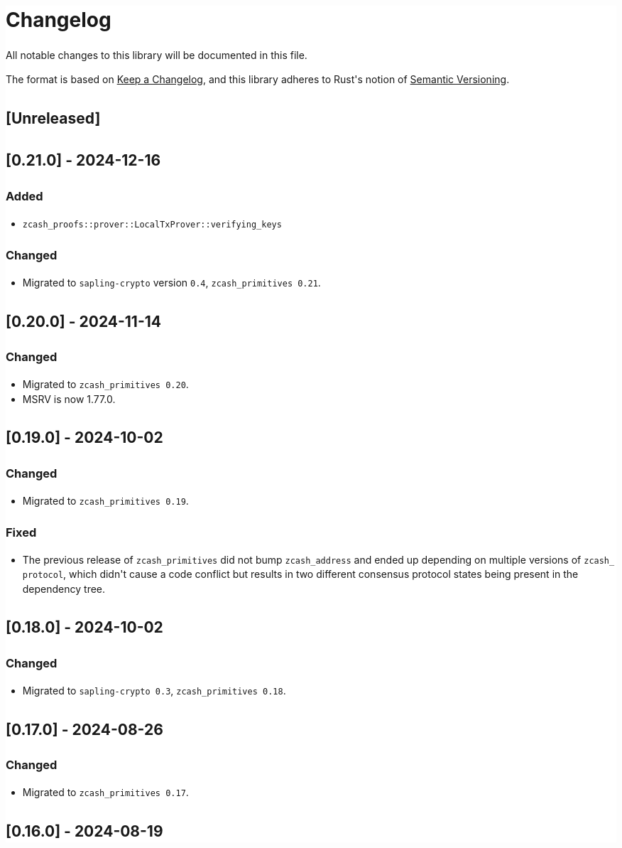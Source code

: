 # Changelog
All notable changes to this library will be documented in this file.

The format is based on [Keep a Changelog](https://keepachangelog.com/en/1.0.0/),
and this library adheres to Rust's notion of
[Semantic Versioning](https://semver.org/spec/v2.0.0.html).

## [Unreleased]

## [0.21.0] - 2024-12-16
### Added
- `zcash_proofs::prover::LocalTxProver::verifying_keys`

### Changed
- Migrated to `sapling-crypto` version `0.4`, `zcash_primitives 0.21`.

## [0.20.0] - 2024-11-14

### Changed
- Migrated to `zcash_primitives 0.20`.
- MSRV is now 1.77.0.

## [0.19.0] - 2024-10-02

### Changed
- Migrated to `zcash_primitives 0.19`.

### Fixed
- The previous release of `zcash_primitives` did not bump `zcash_address` and
  ended up depending on multiple versions of `zcash_protocol`, which didn't
  cause a code conflict but results in two different consensus protocol states
  being present in the dependency tree.

## [0.18.0] - 2024-10-02

### Changed
- Migrated to `sapling-crypto 0.3`, `zcash_primitives 0.18`.

## [0.17.0] - 2024-08-26

### Changed
- Migrated to `zcash_primitives 0.17`.

## [0.16.0] - 2024-08-19

